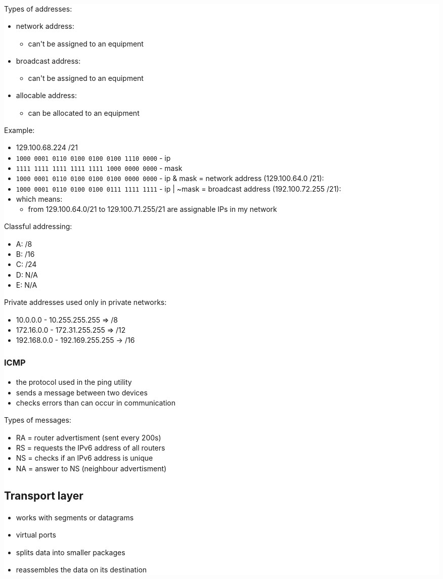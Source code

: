 Types of addresses:

- network address:

  - can't be assigned to an equipment

- broadcast address:

  - can't be assigned to an equipment

- allocable address:
  - can be allocated to an equipment

Example:

- 129.100.68.224 /21
- `1000 0001 0110 0100 0100 0100 1110 0000` - ip
- `1111 1111 1111 1111 1111 1000 0000 0000` - mask
- `1000 0001 0110 0100 0100 0100 0000 0000` - ip & mask = network address (129.100.64.0 /21):
- `1000 0001 0110 0100 0100 0111 1111 1111` - ip | ~mask = broadcast address (192.100.72.255 /21):
- which means:
  - from 129.100.64.0/21 to 129.100.71.255/21 are assignable IPs in my network

Classful addressing:

- A: /8
- B: /16
- C: /24
- D: N/A
- E: N/A

Private addresses used only in private networks:

- 10.0.0.0 - 10.255.255.255 => /8
- 172.16.0.0 - 172.31.255.255 => /12
- 192.168.0.0 - 192.169.255.255 -> /16

### ICMP

- the protocol used in the ping utility
- sends a message between two devices
- checks errors than can occur in communication

Types of messages:

- RA = router advertisment (sent every 200s)
- RS = requests the IPv6 address of all routers
- NS = checks if an IPv6 address is unique
- NA = answer to NS (neighbour advertisment)

## Transport layer

- works with segments or datagrams
- virtual ports

- splits data into smaller packages
- reassembles the data on its destination
